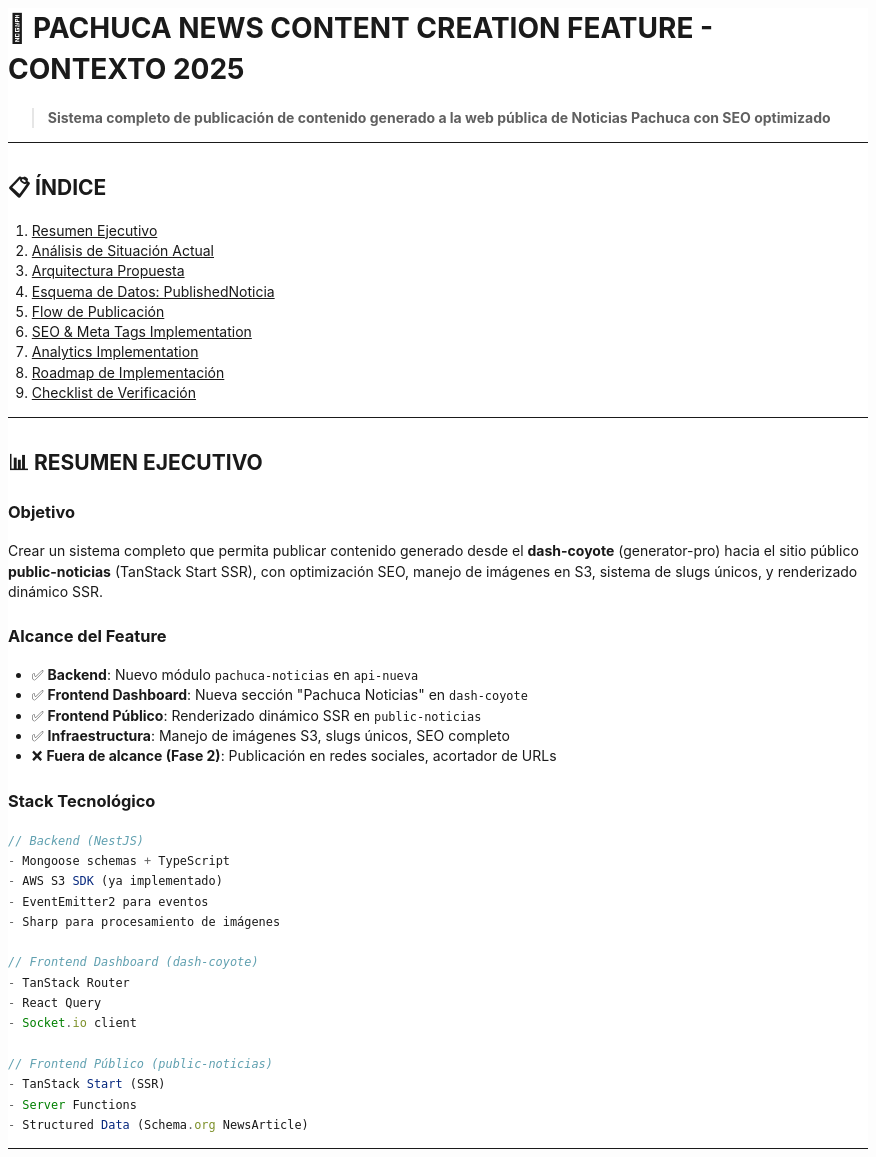 # 🚀 PACHUCA NEWS CONTENT CREATION FEATURE - CONTEXTO 2025

> **Sistema completo de publicación de contenido generado a la web pública de Noticias Pachuca con SEO optimizado**

---

## 📋 ÍNDICE

1. [Resumen Ejecutivo](#resumen-ejecutivo)
2. [Análisis de Situación Actual](#análisis-de-situación-actual)
3. [Arquitectura Propuesta](#arquitectura-propuesta)
4. [Esquema de Datos: PublishedNoticia](#esquema-de-datos-publishednoticia)
5. [Flow de Publicación](#flow-de-publicación)
6. [SEO & Meta Tags Implementation](#seo--meta-tags-implementation)
7. [Analytics Implementation](#analytics-implementation)
8. [Roadmap de Implementación](#roadmap-de-implementación)
9. [Checklist de Verificación](#checklist-de-verificación)

---

## 📊 RESUMEN EJECUTIVO

### Objetivo
Crear un sistema completo que permita publicar contenido generado desde el **dash-coyote** (generator-pro) hacia el sitio público **public-noticias** (TanStack Start SSR), con optimización SEO, manejo de imágenes en S3, sistema de slugs únicos, y renderizado dinámico SSR.

### Alcance del Feature
- ✅ **Backend**: Nuevo módulo `pachuca-noticias` en `api-nueva`
- ✅ **Frontend Dashboard**: Nueva sección "Pachuca Noticias" en `dash-coyote`
- ✅ **Frontend Público**: Renderizado dinámico SSR en `public-noticias`
- ✅ **Infraestructura**: Manejo de imágenes S3, slugs únicos, SEO completo
- ❌ **Fuera de alcance (Fase 2)**: Publicación en redes sociales, acortador de URLs

### Stack Tecnológico
```typescript
// Backend (NestJS)
- Mongoose schemas + TypeScript
- AWS S3 SDK (ya implementado)
- EventEmitter2 para eventos
- Sharp para procesamiento de imágenes

// Frontend Dashboard (dash-coyote)
- TanStack Router
- React Query
- Socket.io client

// Frontend Público (public-noticias)
- TanStack Start (SSR)
- Server Functions
- Structured Data (Schema.org NewsArticle)
```

---